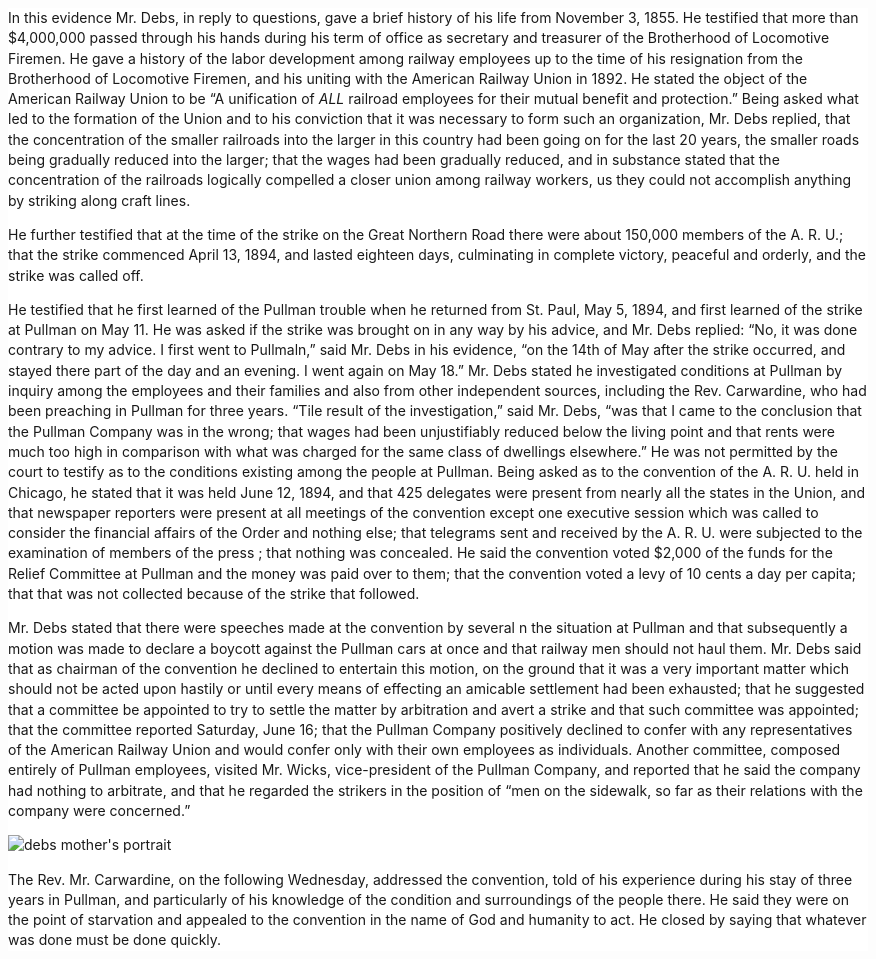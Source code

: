 In this evidence Mr. Debs, in reply to questions, gave a brief history of his life from November 3, 1855. He testified that more than $4,000,000 passed through his hands during his term of office as secretary and treasurer of the Brotherhood of Locomotive Firemen. He gave a history of the labor development among railway employees up to the time of his resignation from the Brotherhood of Locomotive Firemen, and his uniting with the American Railway Union in 1892. He stated the object of the American Railway Union to be “A unification of _ALL_ railroad employees for their mutual benefit and protection.” Being asked what led to the formation of the Union and to his conviction that it was necessary to form such an organization, Mr. Debs replied, that the concentration of the smaller railroads into the larger in this country had been going on for the last 20 years, the smaller roads being gradually reduced into the larger; that the wages had been gradually reduced, and in substance stated that the concentration of the railroads logically compelled a closer union among railway workers, us they could not accomplish anything by striking along craft lines.

He further testified that at the time of the strike on the Great Northern Road there were about 150,000 members of the A. R. U.; that the strike commenced April 13, 1894, and lasted eighteen days, culminating in complete victory, peaceful and orderly, and the strike was called off.

He testified that he first learned of the Pullman trouble when he returned from St. Paul, May 5, 1894, and first learned of the strike at Pullman on May 11. He was asked if the strike was brought on in any way by his advice, and Mr. Debs replied: “No, it was done contrary to my advice. I first went to Pullmaln,” said Mr. Debs in his evidence, “on the 14th of May after the strike occurred, and stayed there part of the day and an evening. I went again on May 18.” Mr. Debs stated he investigated conditions at Pullman by inquiry among the employees and their families and also from other independent sources, including the Rev. Carwardine, who had been preaching in Pullman for three years. “Tile result of the investigation,” said Mr. Debs, “was that I came to the conclusion that the Pullman Company was in the wrong; that wages had been unjustifiably reduced below the living point and that rents were much too high in comparison with what was charged for the same class of dwellings elsewhere.” He was not permitted by the court to testify as to the conditions existing among the people at Pullman. Being asked as to the convention of the A. R. U. held in Chicago, he stated that it was held June 12, 1894, and that 425 delegates were present from nearly all the states in the Union, and that newspaper reporters were present at all meetings of the convention except one executive session which was called to consider the financial affairs of the Order and nothing else; that telegrams sent and received by the A. R. U. were subjected to the examination of members of the press ; that nothing was concealed. He said the convention voted $2,000 of the funds for the Relief Committee at Pullman and the money was paid over to them; that the convention voted a levy of 10 cents a day per capita; that that was not collected because of the strike that followed.

Mr. Debs stated that there were speeches made at the convention by several n the situation at Pullman and that subsequently a motion was made to declare a boycott against the Pullman cars at once and that railway men should not haul them. Mr. Debs said that as chairman of the convention he declined to entertain this motion, on the ground that it was a very important matter which should not be acted upon hastily or until every means of effecting an amicable settlement had been exhausted; that he suggested that a committee be appointed to try to settle the matter by arbitration and avert a strike and that such committee was appointed; that the committee reported Saturday, June 16; that the Pullman Company positively declined to confer with any representatives of the American Railway Union and would confer only with their own employees as individuals. Another committee, composed entirely of Pullman employees, visited Mr. Wicks, vice-president of the Pullman Company, and reported that he said the company had nothing to arbitrate, and that he regarded the strikers in the position of “men on the sidewalk, so far as their relations with the company were concerned.”

![debs mother's portrait](https://www.marxists.org/archive/debs/photos/debs07.jpg)

The Rev. Mr. Carwardine, on the following Wednesday, addressed the convention, told of his experience during his stay of three years in Pullman, and particularly of his knowledge of the condition and surroundings of the people there. He said they were on the point of starvation and appealed to the convention in the name of God and humanity to act. He closed by saying that whatever was done must be done quickly.
